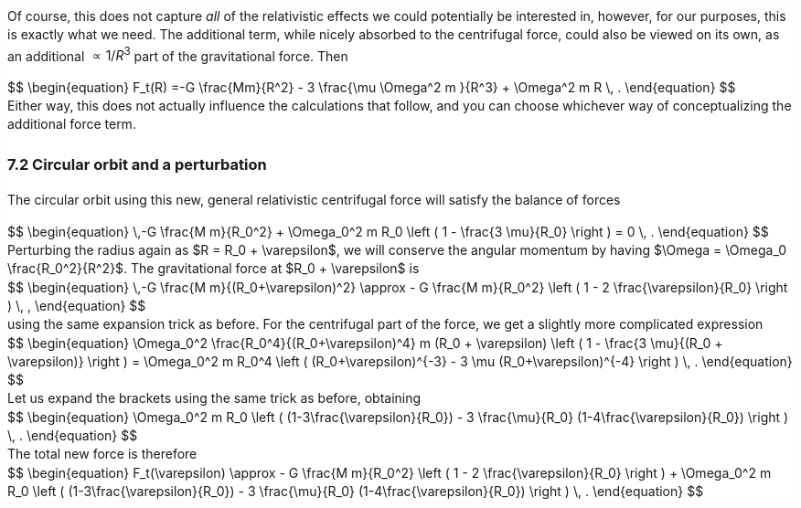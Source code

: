 Of course, this does not capture *all* of the relativistic effects we could potentially be interested in, however, for our purposes, this is exactly what we need. The additional term, while nicely absorbed to the centrifugal force, could also be viewed on its own, as an additional $\propto 1/R^3$ part of the gravitational force. Then
<div>
$$
\begin{equation}
F_t(R) =-G \frac{Mm}{R^2} - 3 \frac{\mu \Omega^2 m }{R^3} + \Omega^2 m R \, .
\end{equation}
$$
</div>
Either way, this does not actually influence the calculations that follow, and you can choose whichever way of conceptualizing the additional force term.

### 7.2 Circular orbit and a perturbation
The circular orbit using this new, general relativistic centrifugal force will satisfy the balance of forces
<div>
$$
\begin{equation}
\,-G \frac{M m}{R_0^2} +  \Omega_0^2 m R_0 \left ( 1 - \frac{3 \mu}{R_0} \right ) = 0 \, .
\end{equation}
$$
</div>
Perturbing the radius again as $R = R_0 + \varepsilon$, we will conserve the angular momentum by having $\Omega = \Omega_0 \frac{R_0^2}{R^2}$. The gravitational force at $R_0 + \varepsilon$ is
<div>
$$
\begin{equation}
\,-G \frac{M m}{(R_0+\varepsilon)^2} \approx - G \frac{M m}{R_0^2} \left ( 1 - 2 \frac{\varepsilon}{R_0} \right ) \, ,
\end{equation}
$$
</div>
using the same expansion trick as before. For the centrifugal part of the force, we get a slightly more complicated expression
<div>
$$
\begin{equation}
\Omega_0^2 \frac{R_0^4}{(R_0+\varepsilon)^4} m (R_0 + \varepsilon) \left ( 1 - \frac{3 \mu}{(R_0 + \varepsilon)} \right ) = \Omega_0^2 m R_0^4 \left ( (R_0+\varepsilon)^{-3} - 3 \mu (R_0+\varepsilon)^{-4}  \right ) \, .
\end{equation}
$$
</div>
Let us expand the brackets using the same trick as before, obtaining
<div>
$$
\begin{equation}
\Omega_0^2 m R_0 \left ( (1-3\frac{\varepsilon}{R_0}) - 3 \frac{\mu}{R_0} (1-4\frac{\varepsilon}{R_0})  \right ) \, .
\end{equation}
$$
</div>
The total new force is therefore
<div>
$$
\begin{equation}
F_t(\varepsilon) \approx - G \frac{M m}{R_0^2} \left ( 1 - 2 \frac{\varepsilon}{R_0} \right ) + \Omega_0^2 m R_0 \left ( (1-3\frac{\varepsilon}{R_0}) - 3 \frac{\mu}{R_0} (1-4\frac{\varepsilon}{R_0})  \right ) \, .
\end{equation}
$$